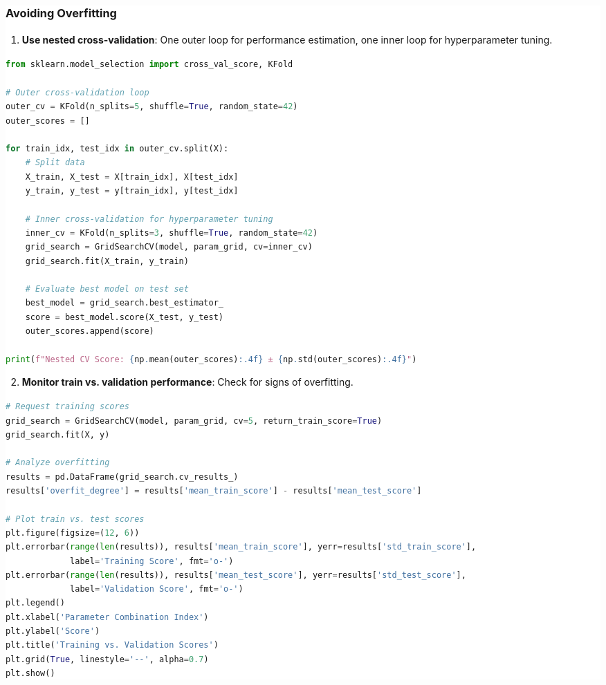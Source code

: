 ### Avoiding Overfitting

1. **Use nested cross-validation**: One outer loop for performance estimation, one inner loop for hyperparameter tuning.

```python
from sklearn.model_selection import cross_val_score, KFold

# Outer cross-validation loop
outer_cv = KFold(n_splits=5, shuffle=True, random_state=42)
outer_scores = []

for train_idx, test_idx in outer_cv.split(X):
    # Split data
    X_train, X_test = X[train_idx], X[test_idx]
    y_train, y_test = y[train_idx], y[test_idx]
    
    # Inner cross-validation for hyperparameter tuning
    inner_cv = KFold(n_splits=3, shuffle=True, random_state=42)
    grid_search = GridSearchCV(model, param_grid, cv=inner_cv)
    grid_search.fit(X_train, y_train)
    
    # Evaluate best model on test set
    best_model = grid_search.best_estimator_
    score = best_model.score(X_test, y_test)
    outer_scores.append(score)

print(f"Nested CV Score: {np.mean(outer_scores):.4f} ± {np.std(outer_scores):.4f}")
```

2. **Monitor train vs. validation performance**: Check for signs of overfitting.

```python
# Request training scores
grid_search = GridSearchCV(model, param_grid, cv=5, return_train_score=True)
grid_search.fit(X, y)

# Analyze overfitting
results = pd.DataFrame(grid_search.cv_results_)
results['overfit_degree'] = results['mean_train_score'] - results['mean_test_score']

# Plot train vs. test scores
plt.figure(figsize=(12, 6))
plt.errorbar(range(len(results)), results['mean_train_score'], yerr=results['std_train_score'], 
             label='Training Score', fmt='o-')
plt.errorbar(range(len(results)), results['mean_test_score'], yerr=results['std_test_score'], 
             label='Validation Score', fmt='o-')
plt.legend()
plt.xlabel('Parameter Combination Index')
plt.ylabel('Score')
plt.title('Training vs. Validation Scores')
plt.grid(True, linestyle='--', alpha=0.7)
plt.show()
```
